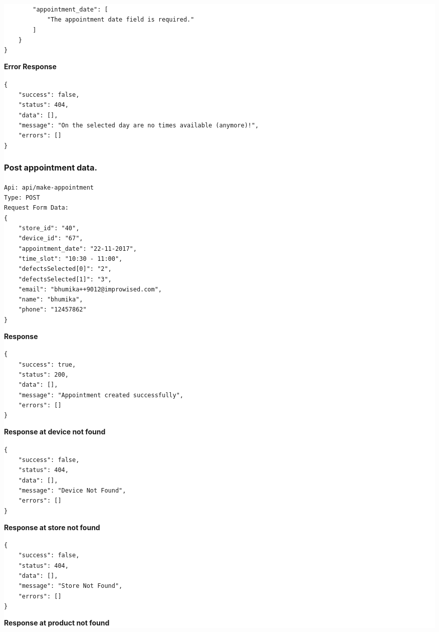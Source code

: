 ```
        "appointment_date": [
            "The appointment date field is required."
        ]
    }
}
```
**Error Response**
```
{
    "success": false,
    "status": 404,
    "data": [],
    "message": "On the selected day are no times available (anymore)!",
    "errors": []
}
```

### Post appointment data.
```
Api: api/make-appointment
Type: POST
Request Form Data:
{
    "store_id": "40",
    "device_id": "67",
    "appointment_date": "22-11-2017",
    "time_slot": "10:30 - 11:00",
    "defectsSelected[0]": "2",
    "defectsSelected[1]": "3",
    "email": "bhumika++9012@improwised.com",
    "name": "bhumika",
    "phone": "12457862"
}
```
**Response**
```
{
    "success": true,
    "status": 200,
    "data": [],
    "message": "Appointment created successfully",
    "errors": []
}
```
**Response at device not found**
```
{
    "success": false,
    "status": 404,
    "data": [],
    "message": "Device Not Found",
    "errors": []
}
```
**Response at store not found**
```
{
    "success": false,
    "status": 404,
    "data": [],
    "message": "Store Not Found",
    "errors": []
}
```
**Response at product not found**